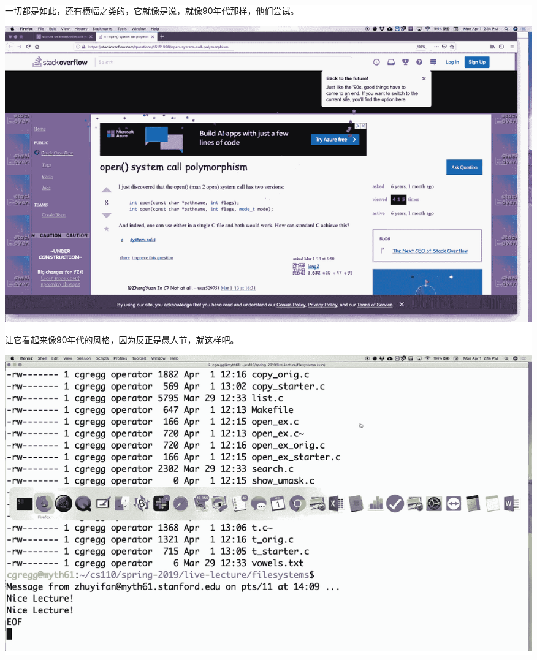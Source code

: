 一切都是如此，还有横幅之类的，它就像是说，就像90年代那样，他们尝试。

![](img/a24171389b50634ece0607b1841cc3fe_68.png)

让它看起来像90年代的风格，因为反正是愚人节，就这样吧。

![](img/a24171389b50634ece0607b1841cc3fe_70.png)
